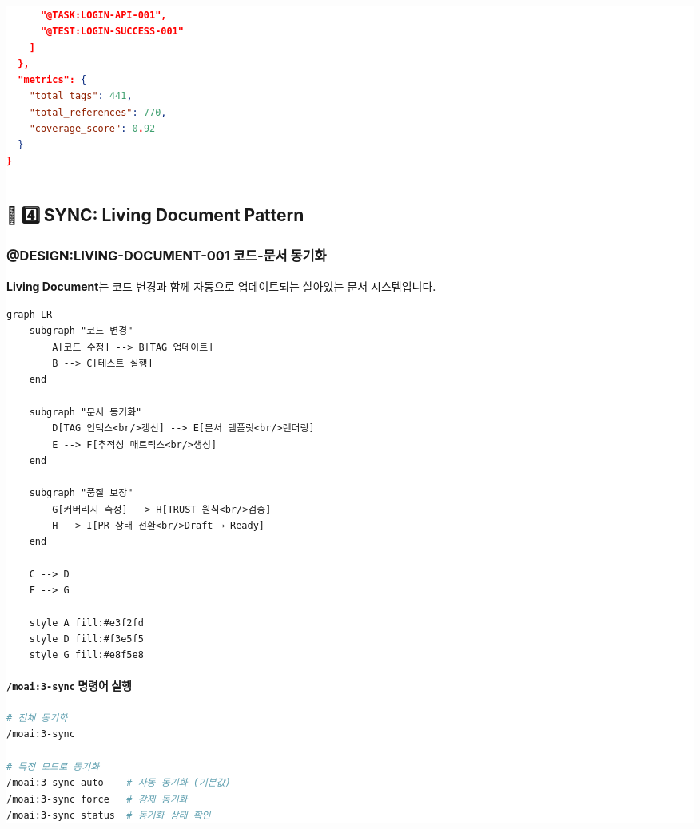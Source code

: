 ```json
      "@TASK:LOGIN-API-001",
      "@TEST:LOGIN-SUCCESS-001"
    ]
  },
  "metrics": {
    "total_tags": 441,
    "total_references": 770,
    "coverage_score": 0.92
  }
}
```

---

## 📄 4️⃣ SYNC: Living Document Pattern

### @DESIGN:LIVING-DOCUMENT-001 코드-문서 동기화

**Living Document**는 코드 변경과 함께 자동으로 업데이트되는 살아있는 문서 시스템입니다.

```mermaid
graph LR
    subgraph "코드 변경"
        A[코드 수정] --> B[TAG 업데이트]
        B --> C[테스트 실행]
    end

    subgraph "문서 동기화"
        D[TAG 인덱스<br/>갱신] --> E[문서 템플릿<br/>렌더링]
        E --> F[추적성 매트릭스<br/>생성]
    end

    subgraph "품질 보장"
        G[커버리지 측정] --> H[TRUST 원칙<br/>검증]
        H --> I[PR 상태 전환<br/>Draft → Ready]
    end

    C --> D
    F --> G

    style A fill:#e3f2fd
    style D fill:#f3e5f5
    style G fill:#e8f5e8
```

#### `/moai:3-sync` 명령어 실행

```bash
# 전체 동기화
/moai:3-sync

# 특정 모드로 동기화
/moai:3-sync auto    # 자동 동기화 (기본값)
/moai:3-sync force   # 강제 동기화
/moai:3-sync status  # 동기화 상태 확인
```
